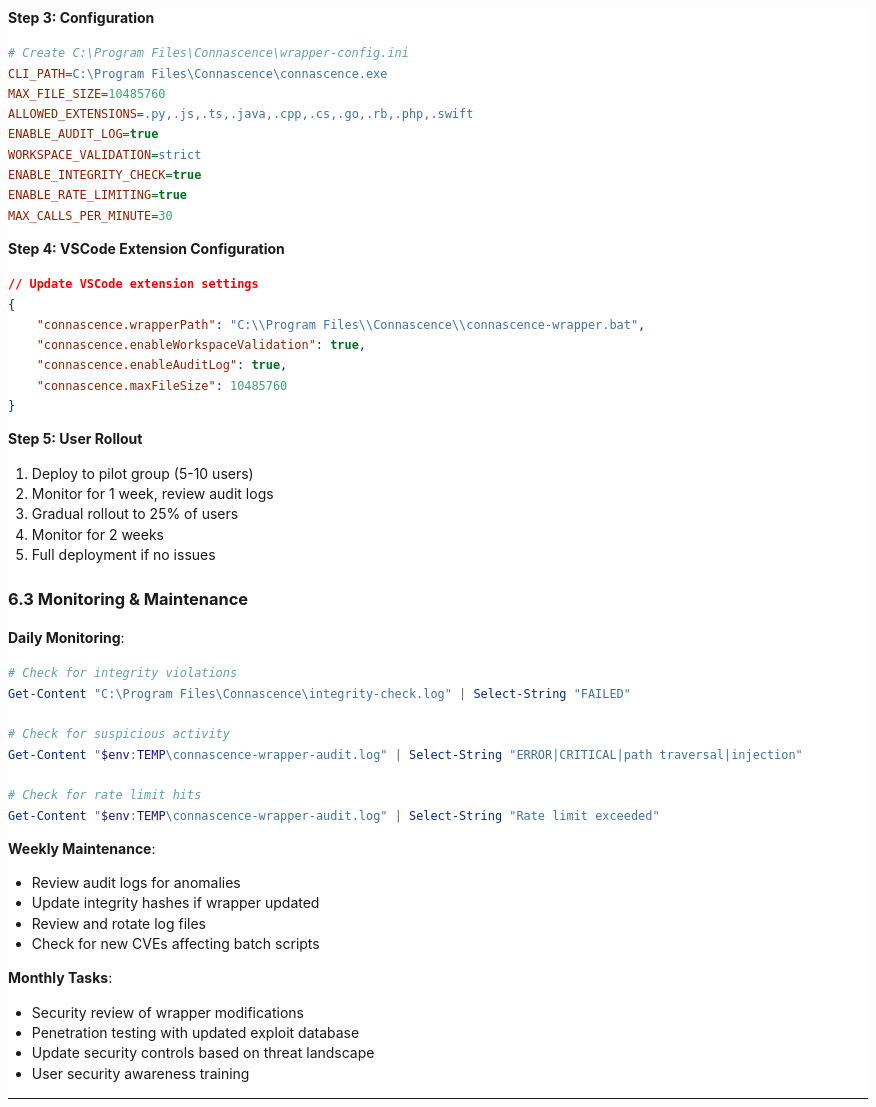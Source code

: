 **Step 3: Configuration**
```ini
# Create C:\Program Files\Connascence\wrapper-config.ini
CLI_PATH=C:\Program Files\Connascence\connascence.exe
MAX_FILE_SIZE=10485760
ALLOWED_EXTENSIONS=.py,.js,.ts,.java,.cpp,.cs,.go,.rb,.php,.swift
ENABLE_AUDIT_LOG=true
WORKSPACE_VALIDATION=strict
ENABLE_INTEGRITY_CHECK=true
ENABLE_RATE_LIMITING=true
MAX_CALLS_PER_MINUTE=30
```

**Step 4: VSCode Extension Configuration**
```json
// Update VSCode extension settings
{
    "connascence.wrapperPath": "C:\\Program Files\\Connascence\\connascence-wrapper.bat",
    "connascence.enableWorkspaceValidation": true,
    "connascence.enableAuditLog": true,
    "connascence.maxFileSize": 10485760
}
```

**Step 5: User Rollout**
1. Deploy to pilot group (5-10 users)
2. Monitor for 1 week, review audit logs
3. Gradual rollout to 25% of users
4. Monitor for 2 weeks
5. Full deployment if no issues

### 6.3 Monitoring & Maintenance

**Daily Monitoring**:
```powershell
# Check for integrity violations
Get-Content "C:\Program Files\Connascence\integrity-check.log" | Select-String "FAILED"

# Check for suspicious activity
Get-Content "$env:TEMP\connascence-wrapper-audit.log" | Select-String "ERROR|CRITICAL|path traversal|injection"

# Check for rate limit hits
Get-Content "$env:TEMP\connascence-wrapper-audit.log" | Select-String "Rate limit exceeded"
```

**Weekly Maintenance**:
- Review audit logs for anomalies
- Update integrity hashes if wrapper updated
- Review and rotate log files
- Check for new CVEs affecting batch scripts

**Monthly Tasks**:
- Security review of wrapper modifications
- Penetration testing with updated exploit database
- Update security controls based on threat landscape
- User security awareness training

---